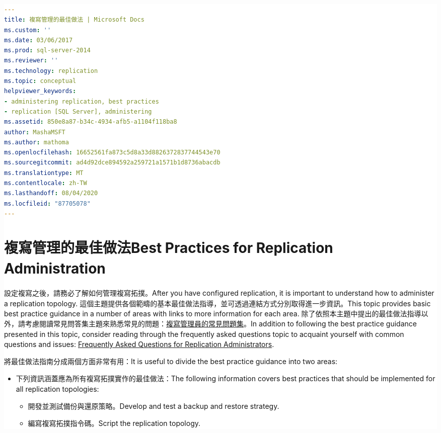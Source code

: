 ```yaml
---
title: 複寫管理的最佳做法 | Microsoft Docs
ms.custom: ''
ms.date: 03/06/2017
ms.prod: sql-server-2014
ms.reviewer: ''
ms.technology: replication
ms.topic: conceptual
helpviewer_keywords:
- administering replication, best practices
- replication [SQL Server], administering
ms.assetid: 850e8a87-b34c-4934-afb5-a1104f118ba8
author: MashaMSFT
ms.author: mathoma
ms.openlocfilehash: 16652561fa873c5d8a33d8826372837744543e70
ms.sourcegitcommit: ad4d92dce894592a259721a1571b1d8736abacdb
ms.translationtype: MT
ms.contentlocale: zh-TW
ms.lasthandoff: 08/04/2020
ms.locfileid: "87705078"
---
```

# <a name="best-practices-for-replication-administration"></a><span data-ttu-id="51ef7-102">複寫管理的最佳做法</span><span class="sxs-lookup"><span data-stu-id="51ef7-102">Best Practices for Replication Administration</span></span>
  <span data-ttu-id="51ef7-103">設定複寫之後，請務必了解如何管理複寫拓撲。</span><span class="sxs-lookup"><span data-stu-id="51ef7-103">After you have configured replication, it is important to understand how to administer a replication topology.</span></span> <span data-ttu-id="51ef7-104">這個主題提供各個範疇的基本最佳做法指導，並可透過連結方式分別取得進一步資訊。</span><span class="sxs-lookup"><span data-stu-id="51ef7-104">This topic provides basic best practice guidance in a number of areas with links to more information for each area.</span></span> <span data-ttu-id="51ef7-105">除了依照本主題中提出的最佳做法指導以外，請考慮閱讀常見問答集主題來熟悉常見的問題：[複寫管理員的常見問題集](frequently-asked-questions-for-replication-administrators.md)。</span><span class="sxs-lookup"><span data-stu-id="51ef7-105">In addition to following the best practice guidance presented in this topic, consider reading through the frequently asked questions topic to acquaint yourself with common questions and issues: [Frequently Asked Questions for Replication Administrators](frequently-asked-questions-for-replication-administrators.md).</span></span>  
  
 <span data-ttu-id="51ef7-106">將最佳做法指南分成兩個方面非常有用：</span><span class="sxs-lookup"><span data-stu-id="51ef7-106">It is useful to divide the best practice guidance into two areas:</span></span>  
  
-   <span data-ttu-id="51ef7-107">下列資訊涵蓋應為所有複寫拓撲實作的最佳做法：</span><span class="sxs-lookup"><span data-stu-id="51ef7-107">The following information covers best practices that should be implemented for all replication topologies:</span></span>  
  
    -   <span data-ttu-id="51ef7-108">開發並測試備份與還原策略。</span><span class="sxs-lookup"><span data-stu-id="51ef7-108">Develop and test a backup and restore strategy.</span></span>  
  
    -   <span data-ttu-id="51ef7-109">編寫複寫拓撲指令碼。</span><span class="sxs-lookup"><span data-stu-id="51ef7-109">Script the replication topology.</span></span>  
  